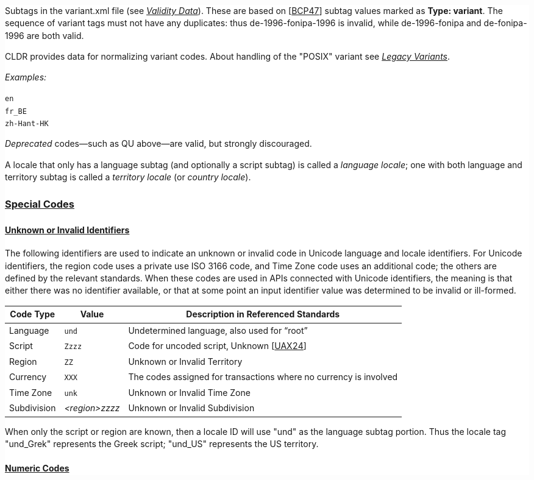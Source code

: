 Subtags in the variant.xml file (see _[Validity Data](#Validity_Data)_). These are based on [[BCP47](#BCP47)] subtag values marked as **Type: variant**. The sequence of variant tags must not have any duplicates: thus de-1996-fonipa-1996 is invalid, while de-1996-fonipa and de-fonipa-1996 are both valid.

CLDR provides data for normalizing variant codes. About handling of the "POSIX" variant see _[Legacy Variants](#Legacy_Variants)_.

_Examples:_

```
en
fr_BE
zh-Hant-HK
```

_Deprecated_ codes—such as QU above—are valid, but strongly discouraged.

A locale that only has a language subtag (and optionally a script subtag) is called a _language locale_; one with both language and territory subtag is called a _territory locale_ (or _country locale_).

### <a name="Special_Codes" href="#Special_Codes">Special Codes</a>

#### <a name="Unknown_or_Invalid_Identifiers" href="#Unknown_or_Invalid_Identifiers">Unknown or Invalid Identifiers</a>

The following identifiers are used to indicate an unknown or invalid code in Unicode language and locale identifiers. For Unicode identifiers, the region code uses a private use ISO 3166 code, and Time Zone code uses an additional code; the others are defined by the relevant standards. When these codes are used in APIs connected with Unicode identifiers, the meaning is that either there was no identifier available, or that at some point an input identifier value was determined to be invalid or ill-formed.

| Code Type   | Value  | Description in Referenced Standards |
| ----------- | ------ | ----------------------------------- |
| Language    | `und`  | Undetermined language, also used for “root” |
| Script      | `Zzzz` | Code for uncoded script, Unknown [[UAX24](https://www.unicode.org/reports/tr41/#UAX24)] |
| Region      | `ZZ`   | Unknown or Invalid Territory |
| Currency    | `XXX`  | The codes assigned for transactions where no currency is involved |
| Time Zone   | `unk`  | Unknown or Invalid Time Zone |
| Subdivision | _\<region>zzzz_ | Unknown or Invalid Subdivision |

When only the script or region are known, then a locale ID will use "und" as the language subtag portion. Thus the locale tag "und_Grek" represents the Greek script; "und_US" represents the US territory.

#### <a name="Numeric_Codes" href="#Numeric_Codes">Numeric Codes</a>
